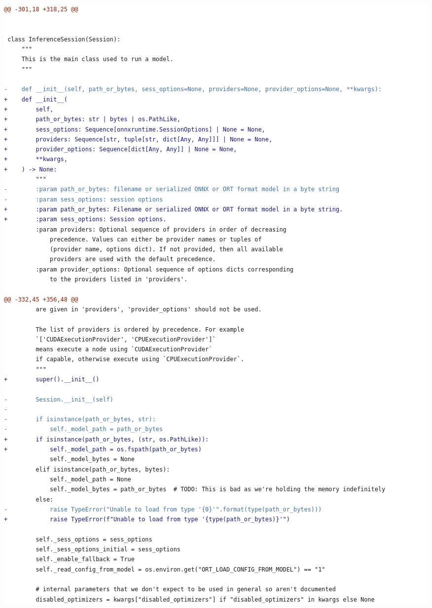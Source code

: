 ```diff
@@ -301,18 +318,25 @@
 
 
 class InferenceSession(Session):
     """
     This is the main class used to run a model.
     """
 
-    def __init__(self, path_or_bytes, sess_options=None, providers=None, provider_options=None, **kwargs):
+    def __init__(
+        self,
+        path_or_bytes: str | bytes | os.PathLike,
+        sess_options: Sequence[onnxruntime.SessionOptions] | None = None,
+        providers: Sequence[str, tuple[str, dict[Any, Any]]] | None = None,
+        provider_options: Sequence[dict[Any, Any]] | None = None,
+        **kwargs,
+    ) -> None:
         """
-        :param path_or_bytes: filename or serialized ONNX or ORT format model in a byte string
-        :param sess_options: session options
+        :param path_or_bytes: Filename or serialized ONNX or ORT format model in a byte string.
+        :param sess_options: Session options.
         :param providers: Optional sequence of providers in order of decreasing
             precedence. Values can either be provider names or tuples of
             (provider name, options dict). If not provided, then all available
             providers are used with the default precedence.
         :param provider_options: Optional sequence of options dicts corresponding
             to the providers listed in 'providers'.
 
@@ -332,45 +356,48 @@
         are given in 'providers', 'provider_options' should not be used.
 
         The list of providers is ordered by precedence. For example
         `['CUDAExecutionProvider', 'CPUExecutionProvider']`
         means execute a node using `CUDAExecutionProvider`
         if capable, otherwise execute using `CPUExecutionProvider`.
         """
+        super().__init__()
 
-        Session.__init__(self)
-
-        if isinstance(path_or_bytes, str):
-            self._model_path = path_or_bytes
+        if isinstance(path_or_bytes, (str, os.PathLike)):
+            self._model_path = os.fspath(path_or_bytes)
             self._model_bytes = None
         elif isinstance(path_or_bytes, bytes):
             self._model_path = None
             self._model_bytes = path_or_bytes  # TODO: This is bad as we're holding the memory indefinitely
         else:
-            raise TypeError("Unable to load from type '{0}'".format(type(path_or_bytes)))
+            raise TypeError(f"Unable to load from type '{type(path_or_bytes)}'")
 
         self._sess_options = sess_options
         self._sess_options_initial = sess_options
         self._enable_fallback = True
         self._read_config_from_model = os.environ.get("ORT_LOAD_CONFIG_FROM_MODEL") == "1"
 
         # internal parameters that we don't expect to be used in general so aren't documented
         disabled_optimizers = kwargs["disabled_optimizers"] if "disabled_optimizers" in kwargs else None
```